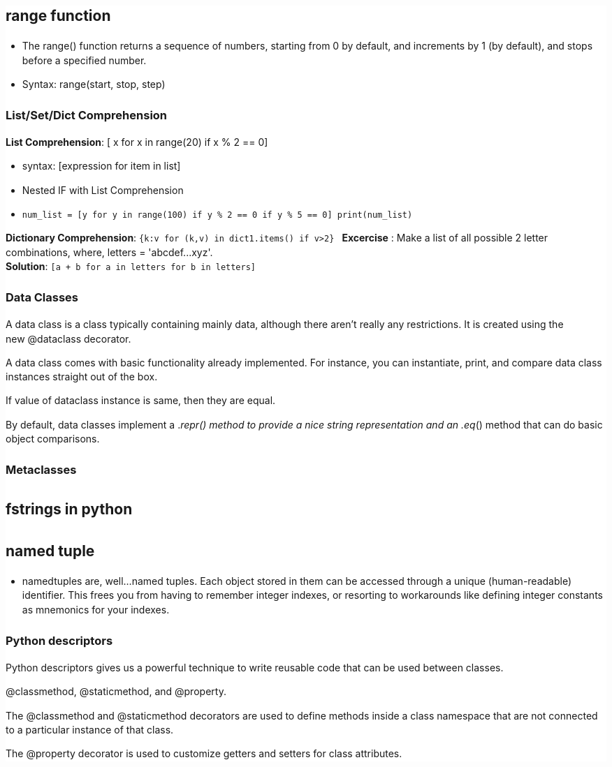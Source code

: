 ## range function

- The range() function returns a sequence of numbers, starting from 0 by default, and increments by 1 (by default), and stops before a specified number.

- Syntax: range(start, stop, step)

### List/Set/Dict Comprehension

**List Comprehension**: [ x for x in range(20) if x % 2 == 0]

- syntax: [expression for item in list]

- Nested IF with List Comprehension
- `num_list = [y for y in range(100) if y % 2 == 0 if y % 5 == 0] print(num_list)`

**Dictionary Comprehension**: `{k:v for (k,v) in dict1.items() if v>2} `
**Excercise** : Make a list of all possible 2 letter combinations, where, letters = 'abcdef...xyz'.  
**Solution**: `[a + b for a in letters for b in letters]`

### Data Classes

A data class is a class typically containing mainly data, although there aren’t really any restrictions. It is created using the new @dataclass decorator.

A data class comes with basic functionality already implemented. For instance, you can instantiate, print, and compare data class instances straight out of the box.

If value of dataclass instance is same, then they are equal.

By default, data classes implement a ._repr() method to provide a nice string representation and an .eq_() method that can do basic object comparisons.

### Metaclasses

## fstrings in python

## named tuple

- namedtuples are, well…named tuples. Each object stored in them can be accessed through a unique (human-readable) identifier. This frees you from having to remember integer indexes, or resorting to workarounds like defining integer constants as mnemonics for your indexes.

### Python descriptors

Python descriptors gives us a powerful technique to write reusable code that can be used between classes.

@classmethod, @staticmethod, and @property.

The @classmethod and @staticmethod decorators are used to define methods inside a class namespace that are not connected to a particular instance of that class.

The @property decorator is used to customize getters and setters for class attributes.
